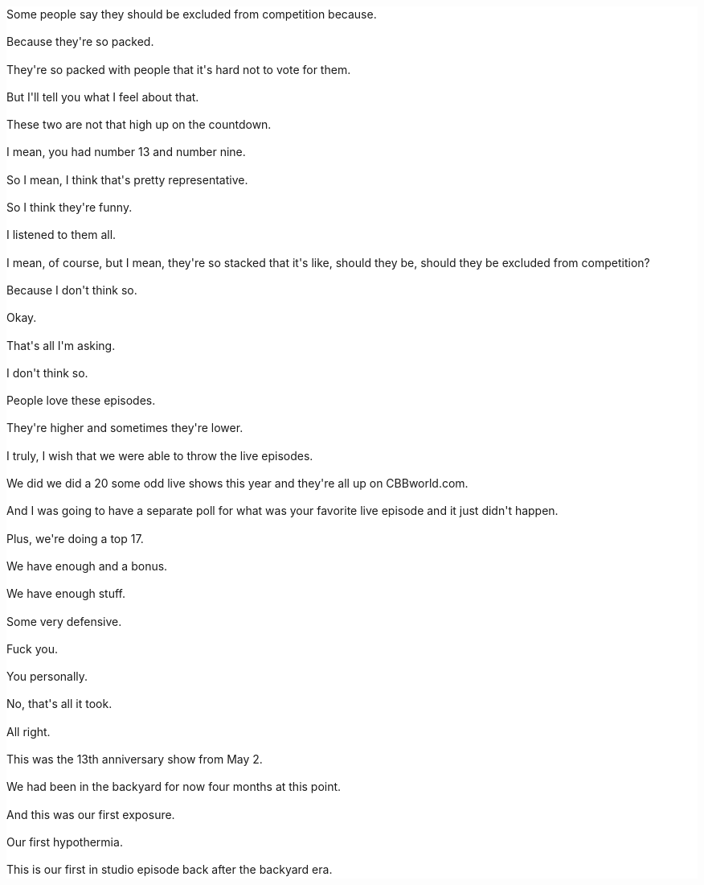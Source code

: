 Some people say they should be excluded from competition because.

Because they're so packed.

They're so packed with people that it's hard not to vote for them.

But I'll tell you what I feel about that.

These two are not that high up on the countdown.

I mean, you had number 13 and number nine.

So I mean, I think that's pretty representative.

So I think they're funny.

I listened to them all.

I mean, of course, but I mean, they're so stacked that it's like, should they be, should they be excluded from competition?

Because I don't think so.

Okay.

That's all I'm asking.

I don't think so.

People love these episodes.

They're higher and sometimes they're lower.

I truly, I wish that we were able to throw the live episodes.

We did we did a 20 some odd live shows this year and they're all up on CBBworld.com.

And I was going to have a separate poll for what was your favorite live episode and it just didn't happen.

Plus, we're doing a top 17.

We have enough and a bonus.

We have enough stuff.

Some very defensive.

Fuck you.

You personally.

No, that's all it took.

All right.

This was the 13th anniversary show from May 2.

We had been in the backyard for now four months at this point.

And this was our first exposure.

Our first hypothermia.

This is our first in studio episode back after the backyard era.

